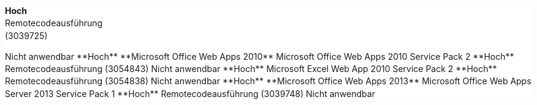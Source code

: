 **Hoch**  
Remotecodeausführung  
(3039725)
</td>
<td style="border:1px solid black;">
Nicht anwendbar
</td>
<td style="border:1px solid black;">
**Hoch**
</td>
</tr>
<tr>
<td style="border:1px solid black;" colspan="4">
**Microsoft Office Web Apps 2010**
</td>
</tr>
<tr>
<td style="border:1px solid black;">
Microsoft Office Web Apps 2010 Service Pack 2
</td>
<td style="border:1px solid black;">
**Hoch**  
Remotecodeausführung  
(3054843)
</td>
<td style="border:1px solid black;">
Nicht anwendbar
</td>
<td style="border:1px solid black;">
**Hoch**
</td>
</tr>
<tr>
<td style="border:1px solid black;">
Microsoft Excel Web App 2010 Service Pack 2
</td>
<td style="border:1px solid black;">
**Hoch**  
Remotecodeausführung  
(3054838)
</td>
<td style="border:1px solid black;">
Nicht anwendbar
</td>
<td style="border:1px solid black;">
**Hoch**
</td>
</tr>
<tr>
<td style="border:1px solid black;" colspan="4">
**Microsoft Office Web Apps 2013**
</td>
</tr>
<tr>
<td style="border:1px solid black;">
Microsoft Office Web Apps Server 2013 Service Pack 1
</td>
<td style="border:1px solid black;">
**Hoch**  
Remotecodeausführung  
(3039748)
</td>
<td style="border:1px solid black;">
Nicht anwendbar